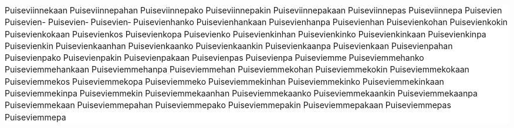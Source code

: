 Puiseviinnekaan
Puiseviinnepahan
Puiseviinnepako
Puiseviinnepakin
Puiseviinnepakaan
Puiseviinnepas
Puiseviinnepa
Puisevien
Puisevien-
Puisevien‐
Puisevien‑
Puisevienhanko
Puisevienhankaan
Puisevienhanpa
Puisevienhan
Puisevienkohan
Puisevienkokin
Puisevienkokaan
Puisevienkos
Puisevienkopa
Puisevienko
Puisevienkinhan
Puisevienkinko
Puisevienkinkaan
Puisevienkinpa
Puisevienkin
Puisevienkaanhan
Puisevienkaanko
Puisevienkaankin
Puisevienkaanpa
Puisevienkaan
Puisevienpahan
Puisevienpako
Puisevienpakin
Puisevienpakaan
Puisevienpas
Puisevienpa
Puiseviemme
Puiseviemmehanko
Puiseviemmehankaan
Puiseviemmehanpa
Puiseviemmehan
Puiseviemmekohan
Puiseviemmekokin
Puiseviemmekokaan
Puiseviemmekos
Puiseviemmekopa
Puiseviemmeko
Puiseviemmekinhan
Puiseviemmekinko
Puiseviemmekinkaan
Puiseviemmekinpa
Puiseviemmekin
Puiseviemmekaanhan
Puiseviemmekaanko
Puiseviemmekaankin
Puiseviemmekaanpa
Puiseviemmekaan
Puiseviemmepahan
Puiseviemmepako
Puiseviemmepakin
Puiseviemmepakaan
Puiseviemmepas
Puiseviemmepa
